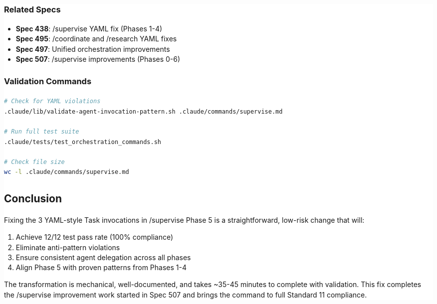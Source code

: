### Related Specs
- **Spec 438**: /supervise YAML fix (Phases 1-4)
- **Spec 495**: /coordinate and /research YAML fixes
- **Spec 497**: Unified orchestration improvements
- **Spec 507**: /supervise improvements (Phases 0-6)

### Validation Commands
```bash
# Check for YAML violations
.claude/lib/validate-agent-invocation-pattern.sh .claude/commands/supervise.md

# Run full test suite
.claude/tests/test_orchestration_commands.sh

# Check file size
wc -l .claude/commands/supervise.md
```

## Conclusion

Fixing the 3 YAML-style Task invocations in /supervise Phase 5 is a straightforward, low-risk change that will:
1. Achieve 12/12 test pass rate (100% compliance)
2. Eliminate anti-pattern violations
3. Ensure consistent agent delegation across all phases
4. Align Phase 5 with proven patterns from Phases 1-4

The transformation is mechanical, well-documented, and takes ~35-45 minutes to complete with validation. This fix completes the /supervise improvement work started in Spec 507 and brings the command to full Standard 11 compliance.
